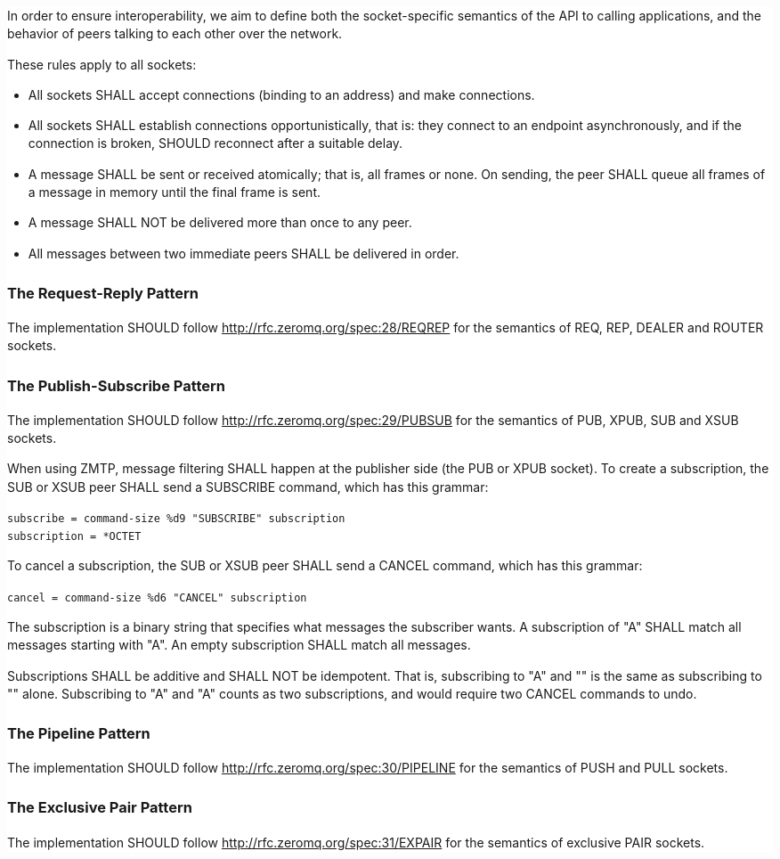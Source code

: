 In order to ensure interoperability, we aim to define both the socket-specific semantics of the API to calling applications, and the behavior of peers talking to each other over the network.

These rules apply to all sockets:

* All sockets SHALL accept connections (binding to an address) and make connections.

* All sockets SHALL establish connections opportunistically, that is: they connect to an endpoint asynchronously, and if the connection is broken, SHOULD reconnect after a suitable delay.

* A message SHALL be sent or received atomically; that is, all frames or none. On sending, the peer SHALL queue all frames of a message in memory until the final frame is sent.

* A message SHALL NOT be delivered more than once to any peer.

* All messages between two immediate peers SHALL be delivered in order.

### The Request-Reply Pattern

The implementation SHOULD follow http://rfc.zeromq.org/spec:28/REQREP for the semantics of REQ, REP, DEALER and ROUTER sockets.

### The Publish-Subscribe Pattern

The implementation SHOULD follow http://rfc.zeromq.org/spec:29/PUBSUB for the semantics of PUB, XPUB, SUB and XSUB sockets.

When using ZMTP, message filtering SHALL happen at the publisher side (the PUB or XPUB socket). To create a subscription, the SUB or XSUB peer SHALL send a SUBSCRIBE command, which has this grammar:

```
subscribe = command-size %d9 "SUBSCRIBE" subscription
subscription = *OCTET
```

To cancel a subscription, the SUB or XSUB peer SHALL send a CANCEL command, which has this grammar:

```
cancel = command-size %d6 "CANCEL" subscription
```

The subscription is a binary string that specifies what messages the subscriber wants. A subscription of "A" SHALL match all messages starting with "A". An empty subscription SHALL match all messages.

Subscriptions SHALL be additive and SHALL NOT be idempotent. That is, subscribing to "A" and "" is the same as subscribing to "" alone. Subscribing to "A" and "A" counts as two subscriptions, and would require two CANCEL commands to undo.

### The Pipeline Pattern

The implementation SHOULD follow http://rfc.zeromq.org/spec:30/PIPELINE for the semantics of PUSH and PULL sockets.

### The Exclusive Pair Pattern

The implementation SHOULD follow http://rfc.zeromq.org/spec:31/EXPAIR for the semantics of exclusive PAIR sockets.
